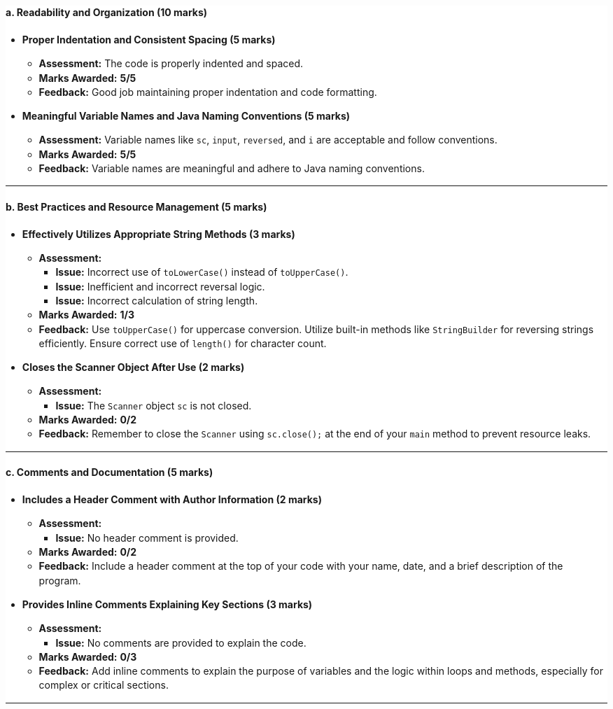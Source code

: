 #### **a. Readability and Organization (10 marks)**

- **Proper Indentation and Consistent Spacing (5 marks)**

  - **Assessment:** The code is properly indented and spaced.
  - **Marks Awarded:** **5/5**
  - **Feedback:** Good job maintaining proper indentation and code formatting.

- **Meaningful Variable Names and Java Naming Conventions (5 marks)**

  - **Assessment:** Variable names like `sc`, `input`, `reversed`, and `i` are acceptable and follow conventions.
  - **Marks Awarded:** **5/5**
  - **Feedback:** Variable names are meaningful and adhere to Java naming conventions.

---

#### **b. Best Practices and Resource Management (5 marks)**

- **Effectively Utilizes Appropriate String Methods (3 marks)**

  - **Assessment:**
    - **Issue:** Incorrect use of `toLowerCase()` instead of `toUpperCase()`.
    - **Issue:** Inefficient and incorrect reversal logic.
    - **Issue:** Incorrect calculation of string length.
  - **Marks Awarded:** **1/3**
  - **Feedback:** Use `toUpperCase()` for uppercase conversion. Utilize built-in methods like `StringBuilder` for reversing strings efficiently. Ensure correct use of `length()` for character count.

- **Closes the Scanner Object After Use (2 marks)**

  - **Assessment:**
    - **Issue:** The `Scanner` object `sc` is not closed.
  - **Marks Awarded:** **0/2**
  - **Feedback:** Remember to close the `Scanner` using `sc.close();` at the end of your `main` method to prevent resource leaks.

---

#### **c. Comments and Documentation (5 marks)**

- **Includes a Header Comment with Author Information (2 marks)**

  - **Assessment:**
    - **Issue:** No header comment is provided.
  - **Marks Awarded:** **0/2**
  - **Feedback:** Include a header comment at the top of your code with your name, date, and a brief description of the program.

- **Provides Inline Comments Explaining Key Sections (3 marks)**

  - **Assessment:**
    - **Issue:** No comments are provided to explain the code.
  - **Marks Awarded:** **0/3**
  - **Feedback:** Add inline comments to explain the purpose of variables and the logic within loops and methods, especially for complex or critical sections.

---